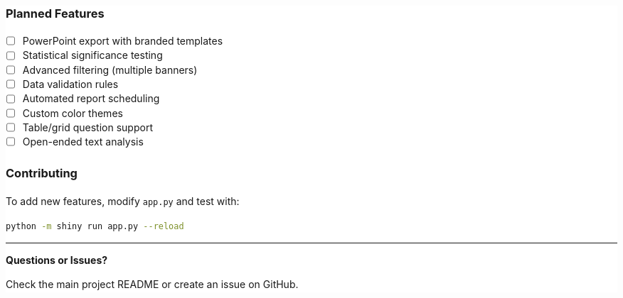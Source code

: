 ### Planned Features

- [ ] PowerPoint export with branded templates
- [ ] Statistical significance testing
- [ ] Advanced filtering (multiple banners)
- [ ] Data validation rules
- [ ] Automated report scheduling
- [ ] Custom color themes
- [ ] Table/grid question support
- [ ] Open-ended text analysis

### Contributing

To add new features, modify `app.py` and test with:

```bash
python -m shiny run app.py --reload
```

---

**Questions or Issues?**

Check the main project README or create an issue on GitHub.
